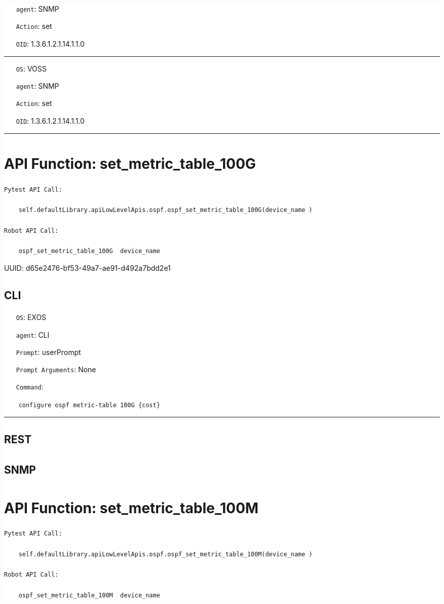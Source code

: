 &nbsp;&nbsp;&nbsp;&nbsp;&nbsp;&nbsp;`agent`: SNMP

&nbsp;&nbsp;&nbsp;&nbsp;&nbsp;&nbsp;`Action`: set

&nbsp;&nbsp;&nbsp;&nbsp;&nbsp;&nbsp;`OID`: 1.3.6.1.2.1.14.1.1.0

----------------------------------------------


&nbsp;&nbsp;&nbsp;&nbsp;&nbsp;&nbsp;`OS`: VOSS

&nbsp;&nbsp;&nbsp;&nbsp;&nbsp;&nbsp;`agent`: SNMP

&nbsp;&nbsp;&nbsp;&nbsp;&nbsp;&nbsp;`Action`: set

&nbsp;&nbsp;&nbsp;&nbsp;&nbsp;&nbsp;`OID`: 1.3.6.1.2.1.14.1.1.0

----------------------------------------------


# API Function: set_metric_table_100G
	Pytest API Call: 

		self.defaultLibrary.apiLowLevelApis.ospf.ospf_set_metric_table_100G(device_name )

	Robot API Call: 

		ospf_set_metric_table_100G  device_name  

UUID: d65e2476-bf53-49a7-ae91-d492a7bdd2e1
## CLI
&nbsp;&nbsp;&nbsp;&nbsp;&nbsp;&nbsp;`OS`: EXOS

&nbsp;&nbsp;&nbsp;&nbsp;&nbsp;&nbsp;`agent`: CLI

&nbsp;&nbsp;&nbsp;&nbsp;&nbsp;&nbsp;`Prompt`: userPrompt

&nbsp;&nbsp;&nbsp;&nbsp;&nbsp;&nbsp;`Prompt Arguments`: None

&nbsp;&nbsp;&nbsp;&nbsp;&nbsp;&nbsp;`Command`:

		configure ospf metric-table 100G {cost}

----------------------------------------------


## REST
## SNMP
# API Function: set_metric_table_100M
	Pytest API Call: 

		self.defaultLibrary.apiLowLevelApis.ospf.ospf_set_metric_table_100M(device_name )

	Robot API Call: 

		ospf_set_metric_table_100M  device_name  
